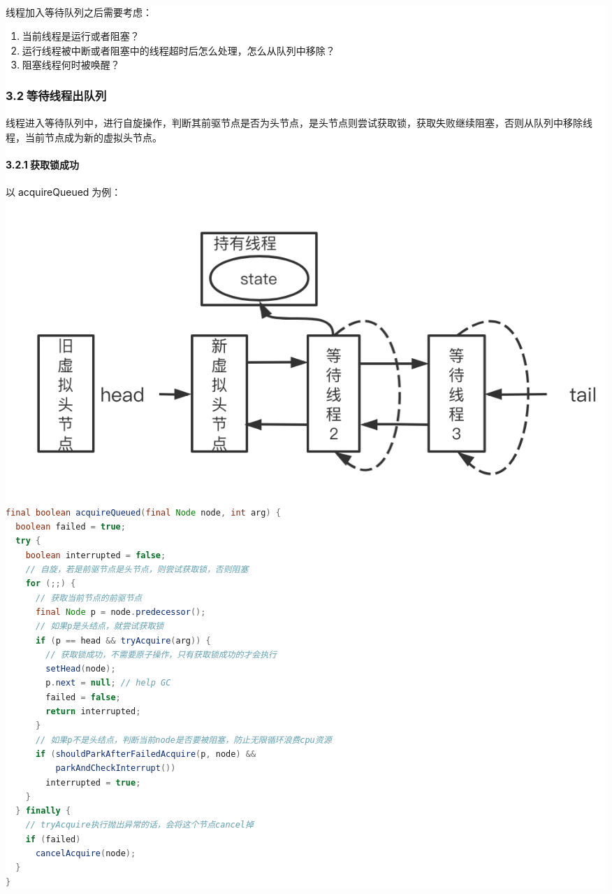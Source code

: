 线程加入等待队列之后需要考虑：

1. 当前线程是运行或者阻塞？
2. 运行线程被中断或者阻塞中的线程超时后怎么处理，怎么从队列中移除？
3. 阻塞线程何时被唤醒？

### 3.2 等待线程出队列

线程进入等待队列中，进行自旋操作，判断其前驱节点是否为头节点，是头节点则尝试获取锁，获取失败继续阻塞，否则从队列中移除线程，当前节点成为新的虚拟头节点。

#### 3.2.1 获取锁成功

以 acquireQueued 为例：

![head](./pics/aqs/head.png)

```java
final boolean acquireQueued(final Node node, int arg) {
  boolean failed = true;
  try {
    boolean interrupted = false;
    // 自旋，若是前驱节点是头节点，则尝试获取锁，否则阻塞
    for (;;) {
      // 获取当前节点的前驱节点
      final Node p = node.predecessor();
      // 如果p是头结点，就尝试获取锁
      if (p == head && tryAcquire(arg)) {
        // 获取锁成功，不需要原子操作，只有获取锁成功的才会执行
        setHead(node);
        p.next = null; // help GC
        failed = false;
        return interrupted;
      }
      // 如果p不是头结点，判断当前node是否要被阻塞，防止无限循环浪费cpu资源
      if (shouldParkAfterFailedAcquire(p, node) &&
          parkAndCheckInterrupt())
        interrupted = true;
    }
  } finally {
    // tryAcquire执行抛出异常的话，会将这个节点cancel掉
    if (failed)
      cancelAcquire(node);
  }
}

```